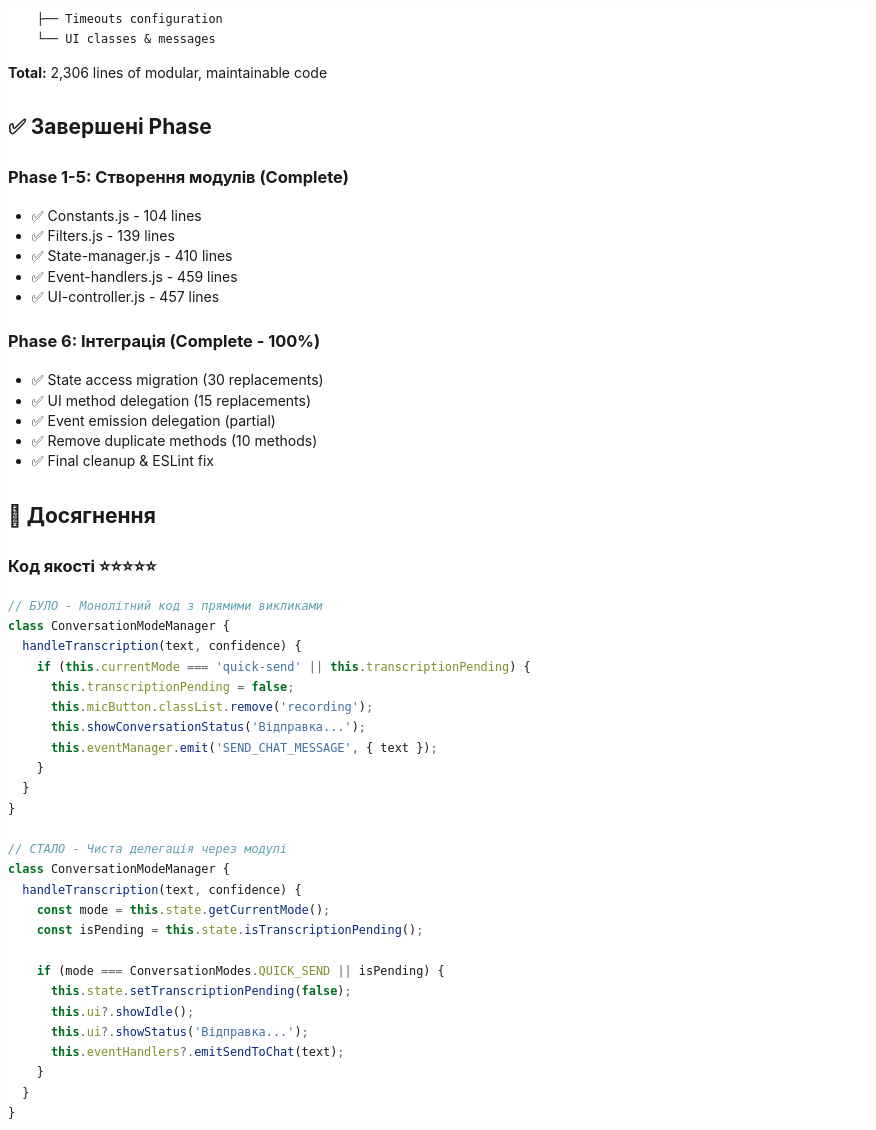 ```
    ├── Timeouts configuration
    └── UI classes & messages
```

**Total:** 2,306 lines of modular, maintainable code

## ✅ Завершені Phase

### Phase 1-5: Створення модулів (Complete)
- ✅ Constants.js - 104 lines
- ✅ Filters.js - 139 lines
- ✅ State-manager.js - 410 lines
- ✅ Event-handlers.js - 459 lines
- ✅ UI-controller.js - 457 lines

### Phase 6: Інтеграція (Complete - 100%)
- ✅ State access migration (30 replacements)
- ✅ UI method delegation (15 replacements)
- ✅ Event emission delegation (partial)
- ✅ Remove duplicate methods (10 methods)
- ✅ Final cleanup & ESLint fix

## 🎯 Досягнення

### Код якості ⭐⭐⭐⭐⭐

```javascript
// БУЛО - Монолітний код з прямими викликами
class ConversationModeManager {
  handleTranscription(text, confidence) {
    if (this.currentMode === 'quick-send' || this.transcriptionPending) {
      this.transcriptionPending = false;
      this.micButton.classList.remove('recording');
      this.showConversationStatus('Відправка...');
      this.eventManager.emit('SEND_CHAT_MESSAGE', { text });
    }
  }
}

// СТАЛО - Чиста делегація через модулі
class ConversationModeManager {
  handleTranscription(text, confidence) {
    const mode = this.state.getCurrentMode();
    const isPending = this.state.isTranscriptionPending();
    
    if (mode === ConversationModes.QUICK_SEND || isPending) {
      this.state.setTranscriptionPending(false);
      this.ui?.showIdle();
      this.ui?.showStatus('Відправка...');
      this.eventHandlers?.emitSendToChat(text);
    }
  }
}
```
